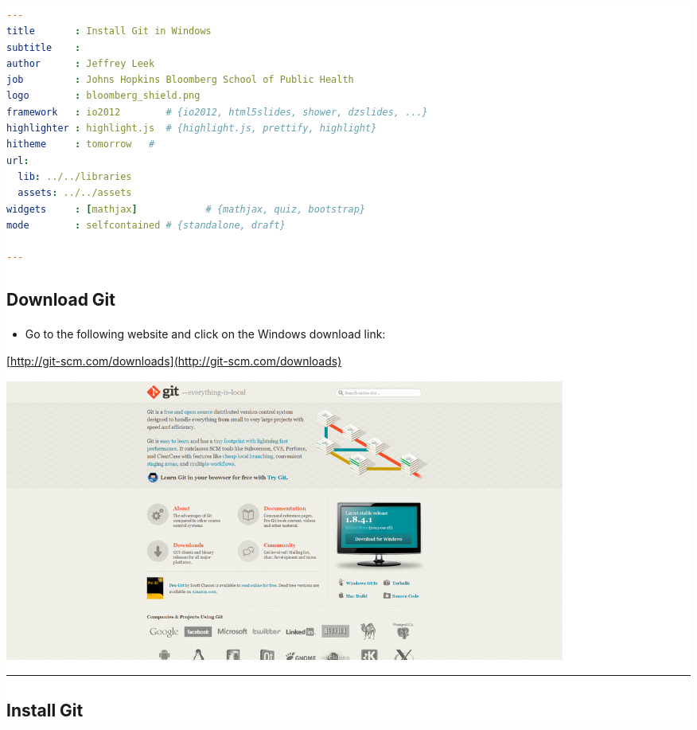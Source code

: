 ```yaml
---
title       : Install Git in Windows
subtitle    : 
author      : Jeffrey Leek
job         : Johns Hopkins Bloomberg School of Public Health
logo        : bloomberg_shield.png
framework   : io2012        # {io2012, html5slides, shower, dzslides, ...}
highlighter : highlight.js  # {highlight.js, prettify, highlight}
hitheme     : tomorrow   # 
url:
  lib: ../../libraries
  assets: ../../assets
widgets     : [mathjax]            # {mathjax, quiz, bootstrap}
mode        : selfcontained # {standalone, draft}

---
```


## Download Git

* Go to the following website and click on the Windows download link:

[http://git-scm.com/downloads](http://git-scm.com/downloads)

<img class=center src=../../assets/img/IntroToGit/gitDownload1.png height='350'/>

---

## Install Git
